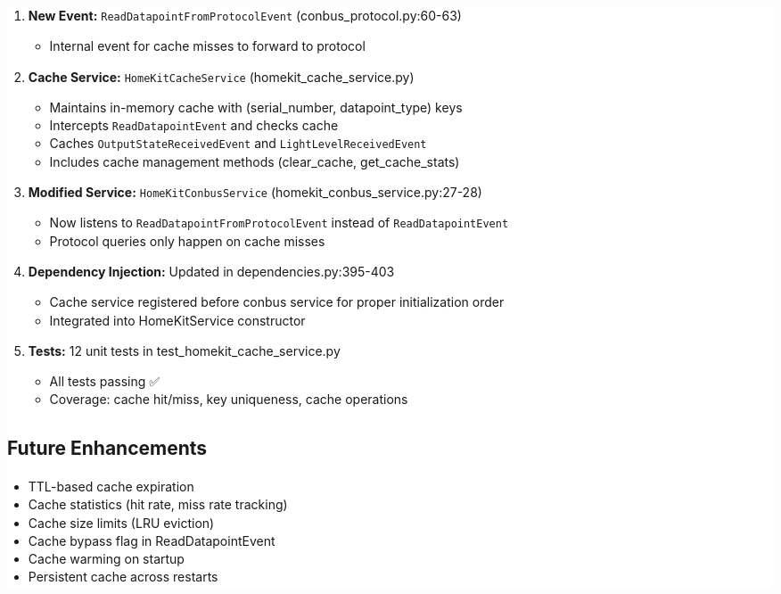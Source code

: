 1. **New Event:** `ReadDatapointFromProtocolEvent` (conbus_protocol.py:60-63)
   - Internal event for cache misses to forward to protocol

2. **Cache Service:** `HomeKitCacheService` (homekit_cache_service.py)
   - Maintains in-memory cache with (serial_number, datapoint_type) keys
   - Intercepts `ReadDatapointEvent` and checks cache
   - Caches `OutputStateReceivedEvent` and `LightLevelReceivedEvent`
   - Includes cache management methods (clear_cache, get_cache_stats)

3. **Modified Service:** `HomeKitConbusService` (homekit_conbus_service.py:27-28)
   - Now listens to `ReadDatapointFromProtocolEvent` instead of `ReadDatapointEvent`
   - Protocol queries only happen on cache misses

4. **Dependency Injection:** Updated in dependencies.py:395-403
   - Cache service registered before conbus service for proper initialization order
   - Integrated into HomeKitService constructor

5. **Tests:** 12 unit tests in test_homekit_cache_service.py
   - All tests passing ✅
   - Coverage: cache hit/miss, key uniqueness, cache operations

## Future Enhancements

- TTL-based cache expiration
- Cache statistics (hit rate, miss rate tracking)
- Cache size limits (LRU eviction)
- Cache bypass flag in ReadDatapointEvent
- Cache warming on startup
- Persistent cache across restarts
